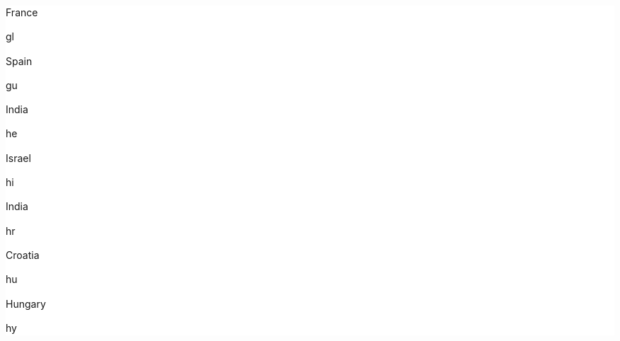 </td><td width="50%">

France

</td></tr>
<tr><td width="50%">

gl

</td><td width="50%">

Spain

</td></tr>
<tr><td width="50%">

gu

</td><td width="50%">

India

</td></tr>
<tr><td width="50%">

he

</td><td width="50%">

Israel

</td></tr>
<tr><td width="50%">

hi

</td><td width="50%">

India

</td></tr>
<tr><td width="50%">

hr

</td><td width="50%">

Croatia

</td></tr>
<tr><td width="50%">

hu

</td><td width="50%">

Hungary

</td></tr>
<tr><td width="50%">

hy

</td><td width="50%">
